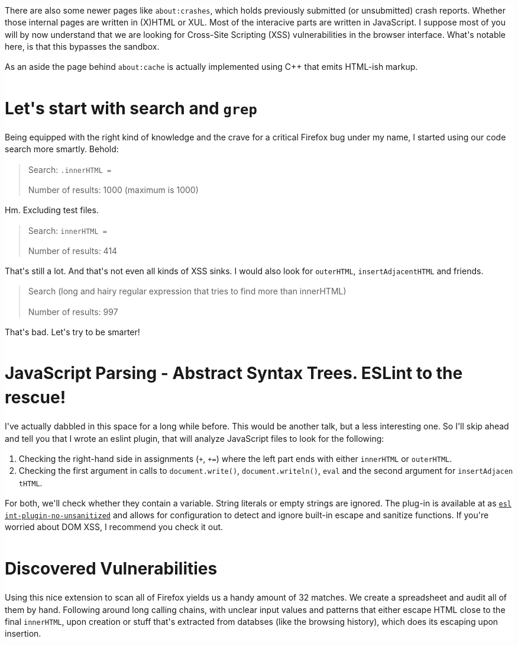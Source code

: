 There are also some newer pages like `about:crashes`, which holds previously submitted (or unsubmitted) crash reports. Whether those internal pages are written in (X)HTML or XUL. Most of the interacive parts are written in JavaScript. I suppose most of you will by now understand that we are looking for Cross-Site Scripting (XSS) vulnerabilities in the browser interface. What's notable here, is that this bypasses the sandbox.

As an aside the page behind `about:cache` is actually implemented using C++ that emits HTML-ish markup.

# Let's start with search and `grep`
Being equipped with the right kind of knowledge and the crave for a critical Firefox bug under my name, I started using our code search more smartly. Behold:

> Search: `.innerHTML =`
>
> Number of results: 1000 (maximum is 1000)

Hm. Excluding test files.

> Search: `innerHTML =`
>
> Number of results: 414

That's still a lot. And that's not even all kinds of XSS sinks. I would also look for `outerHTML`, `insertAdjacentHTML` and friends.

> Search (long and hairy regular expression that tries to find more than innerHTML)
>
> Number of results: 997


That's bad. Let's try to be smarter!

# JavaScript Parsing - Abstract Syntax Trees. ESLint to the rescue!
I've actually dabbled in this space for a long while before. This would be another talk, but a less interesting one. So I'll skip ahead and tell you that I wrote an eslint plugin, that will analyze JavaScript files to look for the following:

1. Checking the right-hand side in assignments (`+`, `+=`) where the left part ends with either  `innerHTML` or `outerHTML`.
2. Checking the first argument in calls to `document.write()`, `document.writeln()`, `eval` and the second argument for `insertAdjacentHTML`.

For both, we'll check whether they contain a variable. String literals or empty strings are ignored. The plug-in is available at as [`eslint-plugin-no-unsanitized`](https://github.com/mozilla/eslint-plugin-no-unsanitized) and allows for configuration to detect and ignore built-in escape and sanitize functions. If you're worried about DOM XSS, I recommend you check it out.

# Discovered Vulnerabilities

Using this nice extension to scan all of Firefox yields us a handy amount of 32 matches. We create a spreadsheet and audit all of them by hand. Following around long calling chains, with unclear input values and patterns that either escape HTML close to the final `innerHTML`, upon creation or stuff that's extracted from databses (like the browsing history), which does its escaping upon insertion.
